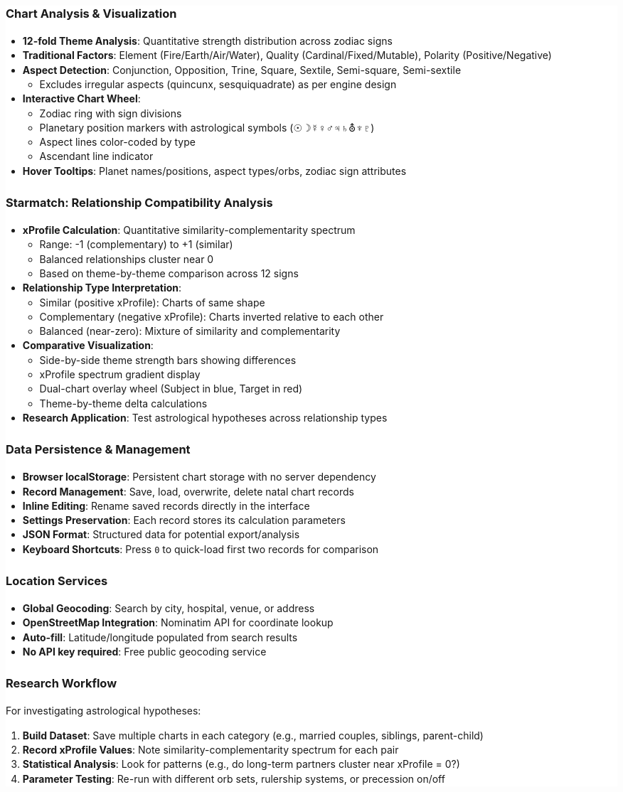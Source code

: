 ### Chart Analysis & Visualization
- **12-fold Theme Analysis**: Quantitative strength distribution across zodiac signs
- **Traditional Factors**: Element (Fire/Earth/Air/Water), Quality (Cardinal/Fixed/Mutable), Polarity (Positive/Negative)
- **Aspect Detection**: Conjunction, Opposition, Trine, Square, Sextile, Semi-square, Semi-sextile
  - Excludes irregular aspects (quincunx, sesquiquadrate) as per engine design
- **Interactive Chart Wheel**: 
  - Zodiac ring with sign divisions
  - Planetary position markers with astrological symbols (☉☽☿♀♂♃♄⛢♆♇)
  - Aspect lines color-coded by type
  - Ascendant line indicator
- **Hover Tooltips**: Planet names/positions, aspect types/orbs, zodiac sign attributes

### Starmatch: Relationship Compatibility Analysis
- **xProfile Calculation**: Quantitative similarity-complementarity spectrum
  - Range: -1 (complementary) to +1 (similar)
  - Balanced relationships cluster near 0
  - Based on theme-by-theme comparison across 12 signs
- **Relationship Type Interpretation**:
  - Similar (positive xProfile): Charts of same shape
  - Complementary (negative xProfile): Charts inverted relative to each other
  - Balanced (near-zero): Mixture of similarity and complementarity
- **Comparative Visualization**:
  - Side-by-side theme strength bars showing differences
  - xProfile spectrum gradient display
  - Dual-chart overlay wheel (Subject in blue, Target in red)
  - Theme-by-theme delta calculations
- **Research Application**: Test astrological hypotheses across relationship types

### Data Persistence & Management
- **Browser localStorage**: Persistent chart storage with no server dependency
- **Record Management**: Save, load, overwrite, delete natal chart records
- **Inline Editing**: Rename saved records directly in the interface
- **Settings Preservation**: Each record stores its calculation parameters
- **JSON Format**: Structured data for potential export/analysis
- **Keyboard Shortcuts**: Press `0` to quick-load first two records for comparison

### Location Services
- **Global Geocoding**: Search by city, hospital, venue, or address
- **OpenStreetMap Integration**: Nominatim API for coordinate lookup
- **Auto-fill**: Latitude/longitude populated from search results
- **No API key required**: Free public geocoding service

### Research Workflow

For investigating astrological hypotheses:

1. **Build Dataset**: Save multiple charts in each category (e.g., married couples, siblings, parent-child)
2. **Record xProfile Values**: Note similarity-complementarity spectrum for each pair
3. **Statistical Analysis**: Look for patterns (e.g., do long-term partners cluster near xProfile = 0?)
4. **Parameter Testing**: Re-run with different orb sets, rulership systems, or precession on/off
